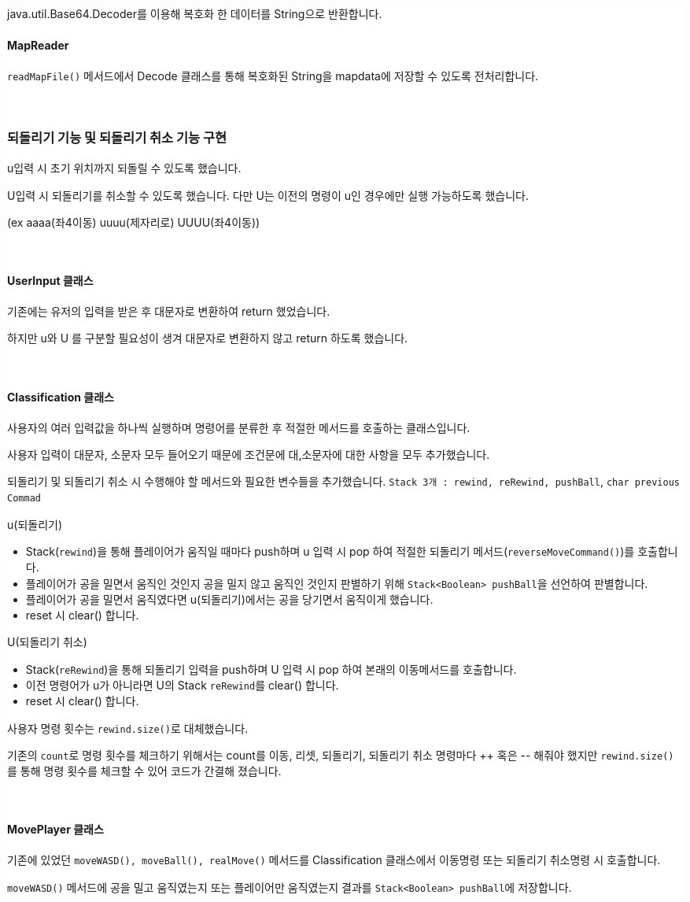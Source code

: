 java.util.Base64.Decoder를 이용해 복호화 한 데이터를 String으로 반환합니다.

#### MapReader

`readMapFile()` 메서드에서 Decode 클래스를 통해 복호화된 String을 mapdata에 저장할 수 있도록 전처리합니다.

<br>

### 되돌리기 기능 및 되돌리기 취소 기능 구현

u입력 시 초기 위치까지 되돌릴 수 있도록 했습니다.

U입력 시 되돌리기를 취소할 수 있도록 했습니다. 다만 U는 이전의 명령이 u인 경우에만 실행 가능하도록 했습니다.

(ex aaaa(좌4이동) uuuu(제자리로) UUUU(좌4이동))

<br>

#### UserInput 클래스

기존에는 유저의 입력을 받은 후 대문자로 변환하여 return 했었습니다.

하지만 u와 U 를 구분할 필요성이 생겨 대문자로 변환하지 않고 return 하도록 했습니다.

<br>

#### Classification 클래스

사용자의 여러 입력값을 하나씩 실행하며 명령어를 분류한 후 적절한 메서드를 호출하는 클래스입니다.

사용자 입력이 대문자, 소문자 모두 들어오기 때문에 조건문에 대,소문자에 대한 사항을 모두 추가했습니다.

되돌리기 및 되돌리기 취소 시 수행해야 할 메서드와 필요한 변수들을 추가했습니다. `Stack 3개 : rewind, reRewind, pushBall`, `char previousCommad`

u(되돌리기)
- Stack(`rewind`)을 통해 플레이어가 움직일 때마다 push하며 u 입력 시 pop 하여 적절한 되돌리기 메서드(`reverseMoveCommand()`)를 호출합니다.
- 플레이어가 공을 밀면서 움직인 것인지 공을 밀지 않고 움직인 것인지 판별하기 위해 `Stack<Boolean> pushBall`을 선언하여 판별합니다.
- 플레이어가 공을 밀면서 움직였다면 u(되돌리기)에서는 공을 당기면서 움직이게 했습니다.
- reset 시 clear() 합니다.

U(되돌리기 취소)
- Stack(`reRewind`)을 통해 되돌리기 입력을 push하며 U 입력 시 pop 하여 본래의 이동메서드를 호출합니다.
- 이전 명령어가 u가 아니라면 U의 Stack `reRewind`를 clear() 합니다.
- reset 시 clear() 합니다.

사용자 명령 횟수는 `rewind.size()`로 대체했습니다.

기존의 `count`로 명령 횟수를 체크하기 위해서는 count를 이동, 리셋, 되돌리기, 되돌리기 취소 명령마다 ++ 혹은 -- 해줘야 했지만 `rewind.size()`를 통해 명령 횟수를 체크할 수 있어 코드가 간결해 졌습니다.

<br>

#### MovePlayer 클래스

기존에 있었던 `moveWASD(), moveBall(), realMove()` 메서드를 Classification 클래스에서 이동명령 또는 되돌리기 취소명령 시 호출합니다.

`moveWASD()` 메서드에 공을 밀고 움직였는지 또는 플레이어만 움직였는지 결과를 `Stack<Boolean> pushBall`에 저장합니다.
